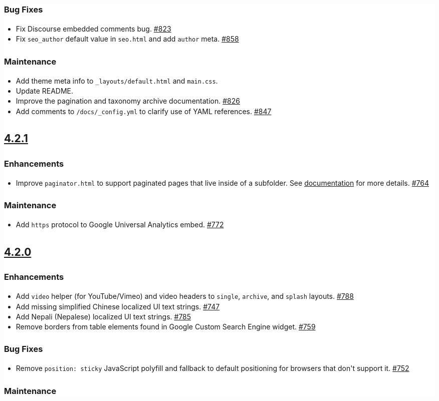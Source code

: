 ### Bug Fixes

- Fix Discourse embedded comments bug. [#823](https://github.com/kenhansen01/jekyll-theme-frosting/issues/823)
- Fix `seo_author` default value in `seo.html` and add `author` meta. [#858](https://github.com/kenhansen01/jekyll-theme-frosting/pull/858)

### Maintenance

- Add theme meta info to `_layouts/default.html` and `main.css`.
- Update README.
- Improve the pagination and taxonomy archive documentation. [#826](https://github.com/kenhansen01/jekyll-theme-frosting/pull/826)
- Add comments to `/docs/_config.yml` to clarify use of YAML references. [#847](https://github.com/kenhansen01/jekyll-theme-frosting/pull/847)

## [4.2.1](https://github.com/kenhansen01/jekyll-theme-frosting/releases/tag/4.2.1)

### Enhancements

- Improve `paginator.html` to support paginated pages that live inside of a subfolder. See [documentation](https://kenhansen01.github.io/jekyll-theme-frosting/docs/layouts/#home-page) for more details. [#764](https://github.com/kenhansen01/jekyll-theme-frosting/pull/764/)

### Maintenance

- Add `https` protocol to Google Universal Analytics embed. [#772](https://github.com/kenhansen01/jekyll-theme-frosting/pull/772)

## [4.2.0](https://github.com/kenhansen01/jekyll-theme-frosting/releases/tag/4.2.0)

### Enhancements

- Add `video` helper (for YouTube/Vimeo) and video headers to `single`, `archive`, and `splash` layouts. [#788](https://github.com/kenhansen01/jekyll-theme-frosting/pull/788)
- Add missing simplified Chinese localized UI text strings. [#747](https://github.com/kenhansen01/jekyll-theme-frosting/pull/747)
- Add Nepali (Nepalese) localized UI text strings. [#785](https://github.com/kenhansen01/jekyll-theme-frosting/pull/785)
- Remove borders from table elements found in Google Custom Search Engine widget. [#759](https://github.com/kenhansen01/jekyll-theme-frosting/issues/759)

### Bug Fixes

- Remove `position: sticky` JavaScript polyfill and fallback to default positioning for browsers that don't support it. [#752](https://github.com/kenhansen01/jekyll-theme-frosting/issues/752)

### Maintenance
